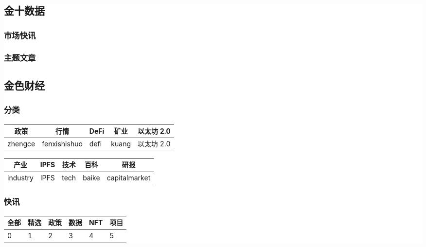 ## 金十数据 <Site url="jin10.com"/>

### 市场快讯 <Site url="jin10.com/" size="sm" />

<Route namespace="jin10" :data='{"path":"/:important?","categories":["finance"],"example":"/jin10","parameters":{"important":"只看重要，任意值开启，留空关闭"},"features":{"requireConfig":false,"requirePuppeteer":false,"antiCrawler":false,"supportBT":false,"supportPodcast":false,"supportScihub":false},"radar":[{"source":["jin10.com/"],"target":""}],"name":"市场快讯","maintainers":["laampui"],"url":"jin10.com/","location":"index.ts"}' :test='{"code":0}' />

### 主题文章 <Site url="jin10.com/" size="sm" />

<Route namespace="jin10" :data='{"path":"/topic/:id","categories":["finance"],"example":"/jin10/topic/396","parameters":{"id":"N"},"features":{"requireConfig":false,"requirePuppeteer":false,"antiCrawler":false,"supportBT":false,"supportPodcast":false,"supportScihub":false},"radar":[{"source":["xnews.jin10.com/topic/:id"]}],"name":"主题文章","maintainers":["miles170"],"url":"jin10.com/","location":"topic.ts"}' :test='{"code":0}' />

## 金色财经 <Site url="jinse.cn"/>

### 分类 <Site url="jinse.cn" size="sm" />

<Route namespace="jinse" :data='{"path":"/:category?","categories":["finance"],"example":"/jinse/zhengce","parameters":{"category":"分类，见下表，默认为政策"},"features":{"requireConfig":false,"requirePuppeteer":false,"antiCrawler":false,"supportBT":false,"supportPodcast":false,"supportScihub":false},"name":"分类","maintainers":["nczitzk"],"description":"| 政策    | 行情         | DeFi | 矿业  | 以太坊 2.0 |\n  | ------- | ------------ | ---- | ----- | ---------- |\n  | zhengce | fenxishishuo | defi | kuang | 以太坊 2.0 |\n\n  | 产业     | IPFS | 技术 | 百科  | 研报          |\n  | -------- | ---- | ---- | ----- | ------------- |\n  | industry | IPFS | tech | baike | capitalmarket |","location":"catalogue.ts"}' :test='{"code":0}' />

| 政策    | 行情         | DeFi | 矿业  | 以太坊 2.0 |
  | ------- | ------------ | ---- | ----- | ---------- |
  | zhengce | fenxishishuo | defi | kuang | 以太坊 2.0 |

  | 产业     | IPFS | 技术 | 百科  | 研报          |
  | -------- | ---- | ---- | ----- | ------------- |
  | industry | IPFS | tech | baike | capitalmarket |

### 快讯 <Site url="jinse.cn" size="sm" />

<Route namespace="jinse" :data='{"path":"/lives/:category?","categories":["finance"],"example":"/jinse/lives","parameters":{"category":"分类，见下表，默认为全部"},"features":{"requireConfig":false,"requirePuppeteer":false,"antiCrawler":false,"supportBT":false,"supportPodcast":false,"supportScihub":false},"name":"快讯","maintainers":["nczitzk"],"description":"| 全部 | 精选 | 政策 | 数据 | NFT | 项目 |\n  | ---- | ---- | ---- | ---- | --- | ---- |\n  | 0    | 1    | 2    | 3    | 4   | 5    |","location":"lives.ts"}' :test='{"code":0}' />

| 全部 | 精选 | 政策 | 数据 | NFT | 项目 |
  | ---- | ---- | ---- | ---- | --- | ---- |
  | 0    | 1    | 2    | 3    | 4   | 5    |

